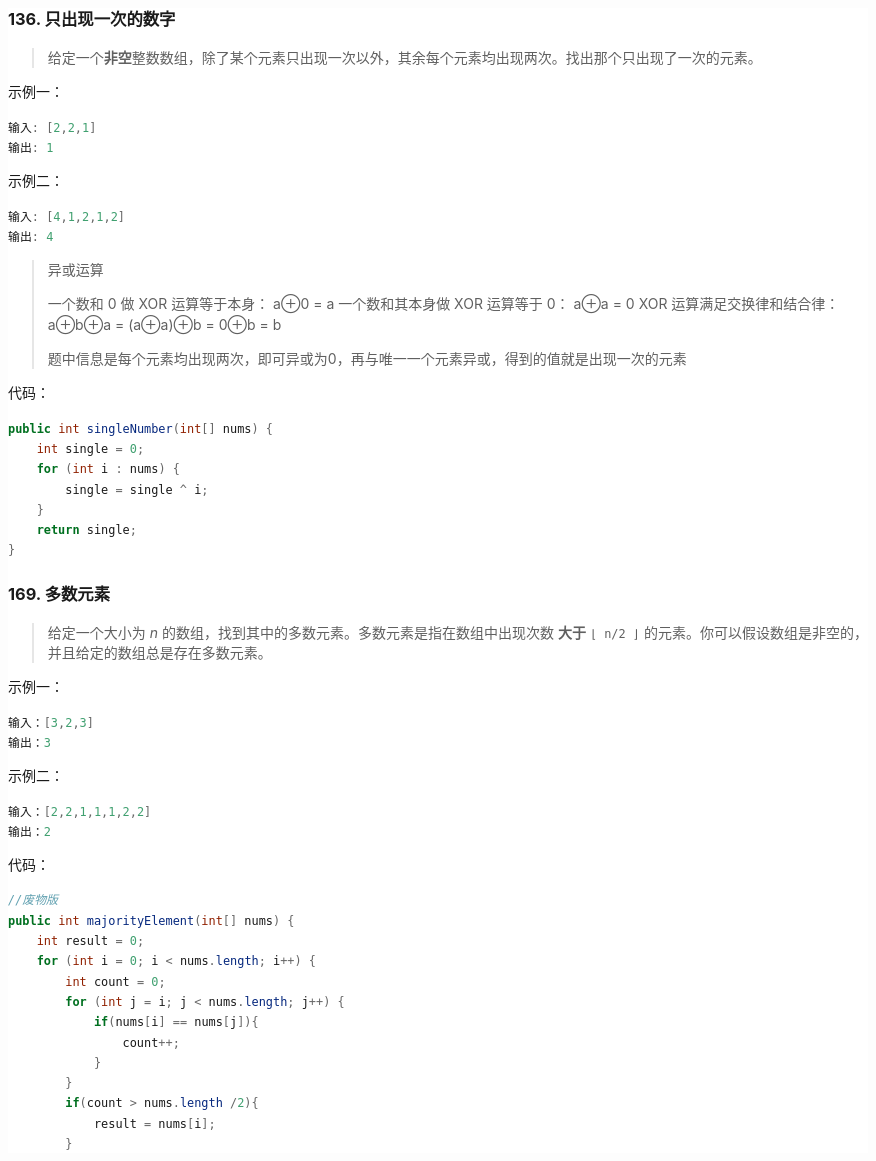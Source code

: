 ### 136. 只出现一次的数字

> 给定一个**非空**整数数组，除了某个元素只出现一次以外，其余每个元素均出现两次。找出那个只出现了一次的元素。

示例一：

```java
输入: [2,2,1]
输出: 1
```

示例二：

```java
输入: [4,1,2,1,2]
输出: 4
```

> 异或运算
>
> 一个数和 0 做 XOR 运算等于本身： a⊕0 = a
> 一个数和其本身做 XOR 运算等于 0： a⊕a = 0
> XOR 运算满足交换律和结合律： a⊕b⊕a = (a⊕a)⊕b = 0⊕b = b
>
> 题中信息是每个元素均出现两次，即可异或为0，再与唯一一个元素异或，得到的值就是出现一次的元素

代码：

```java
public int singleNumber(int[] nums) {
    int single = 0;
    for (int i : nums) {
        single = single ^ i;
    }
    return single;
}
```

### 169. 多数元素

>  给定一个大小为 *n* 的数组，找到其中的多数元素。多数元素是指在数组中出现次数 **大于** `⌊ n/2 ⌋` 的元素。你可以假设数组是非空的，并且给定的数组总是存在多数元素。

示例一：

```java
输入：[3,2,3] 
输出：3
```

示例二：

```java
输入：[2,2,1,1,1,2,2]
输出：2
```

代码：

```java
//废物版
public int majorityElement(int[] nums) {
    int result = 0;
    for (int i = 0; i < nums.length; i++) {
        int count = 0;
        for (int j = i; j < nums.length; j++) {
            if(nums[i] == nums[j]){
                count++;
            }
        }
        if(count > nums.length /2){
            result = nums[i];
        }
```